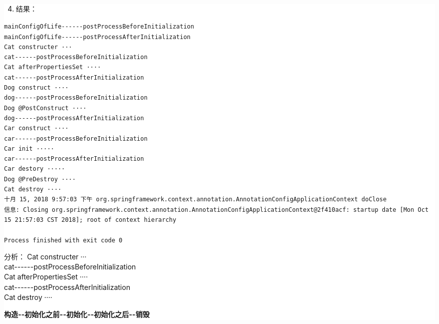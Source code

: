4) 结果：
```
mainConfigOfLife------postProcessBeforeInitialization
mainConfigOfLife------postProcessAfterInitialization
Cat constructer ···
cat------postProcessBeforeInitialization
Cat afterPropertiesSet ····
cat------postProcessAfterInitialization
Dog construct ····
dog------postProcessBeforeInitialization
Dog @PostConstruct ····
dog------postProcessAfterInitialization
Car construct ····
car------postProcessBeforeInitialization
Car init ·····
car------postProcessAfterInitialization
Car destory ·····
Dog @PreDestroy ····
Cat destroy ····
十月 15, 2018 9:57:03 下午 org.springframework.context.annotation.AnnotationConfigApplicationContext doClose
信息: Closing org.springframework.context.annotation.AnnotationConfigApplicationContext@2f410acf: startup date [Mon Oct 15 21:57:03 CST 2018]; root of context hierarchy

Process finished with exit code 0
```

分析： 
Cat constructer ···  
cat------postProcessBeforeInitialization  
Cat afterPropertiesSet ····  
cat------postProcessAfterInitialization    
Cat destroy ····  

**构造--初始化之前--初始化--初始化之后--销毁**